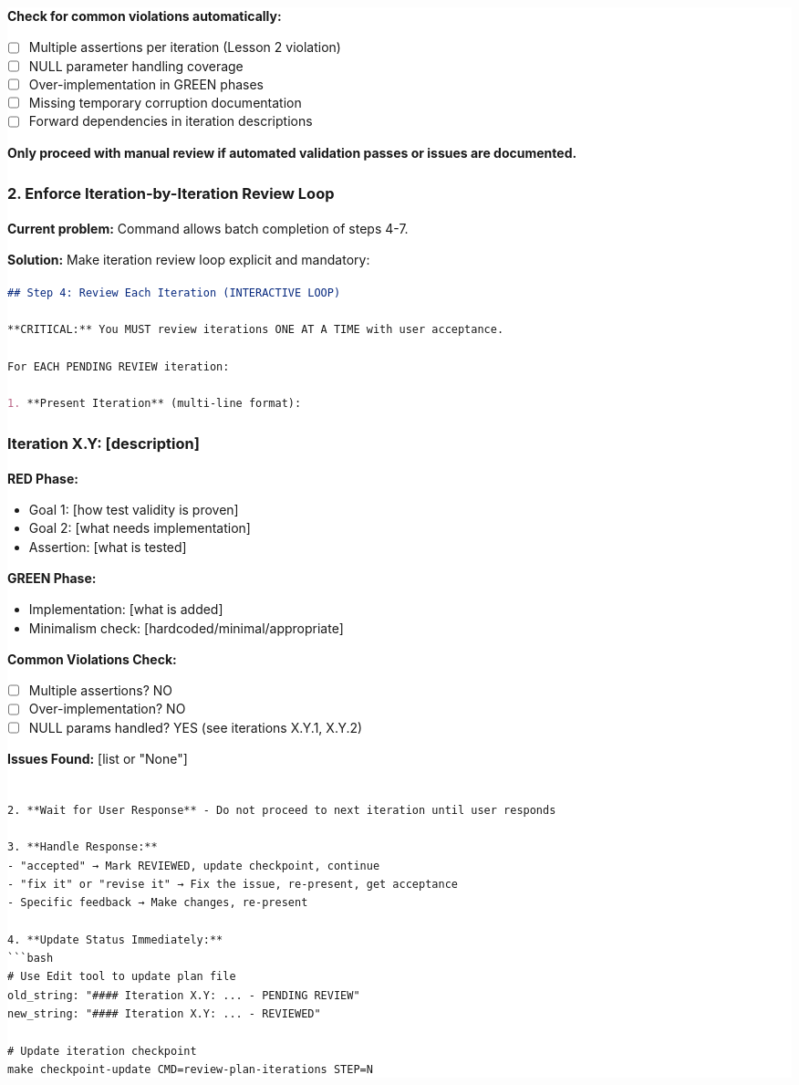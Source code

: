 **Check for common violations automatically:**
- [ ] Multiple assertions per iteration (Lesson 2 violation)
- [ ] NULL parameter handling coverage
- [ ] Over-implementation in GREEN phases
- [ ] Missing temporary corruption documentation
- [ ] Forward dependencies in iteration descriptions

**Only proceed with manual review if automated validation passes or issues are documented.**

### 2. Enforce Iteration-by-Iteration Review Loop

**Current problem:** Command allows batch completion of steps 4-7.

**Solution:** Make iteration review loop explicit and mandatory:

```markdown
## Step 4: Review Each Iteration (INTERACTIVE LOOP)

**CRITICAL:** You MUST review iterations ONE AT A TIME with user acceptance.

For EACH PENDING REVIEW iteration:

1. **Present Iteration** (multi-line format):
   ```
   ### Iteration X.Y: [description]

   **RED Phase:**
   - Goal 1: [how test validity is proven]
   - Goal 2: [what needs implementation]
   - Assertion: [what is tested]

   **GREEN Phase:**
   - Implementation: [what is added]
   - Minimalism check: [hardcoded/minimal/appropriate]

   **Common Violations Check:**
   - [ ] Multiple assertions? NO
   - [ ] Over-implementation? NO
   - [ ] NULL params handled? YES (see iterations X.Y.1, X.Y.2)

   **Issues Found:** [list or "None"]
   ```

2. **Wait for User Response** - Do not proceed to next iteration until user responds

3. **Handle Response:**
   - "accepted" → Mark REVIEWED, update checkpoint, continue
   - "fix it" or "revise it" → Fix the issue, re-present, get acceptance
   - Specific feedback → Make changes, re-present

4. **Update Status Immediately:**
   ```bash
   # Use Edit tool to update plan file
   old_string: "#### Iteration X.Y: ... - PENDING REVIEW"
   new_string: "#### Iteration X.Y: ... - REVIEWED"

   # Update iteration checkpoint
   make checkpoint-update CMD=review-plan-iterations STEP=N
   ```
